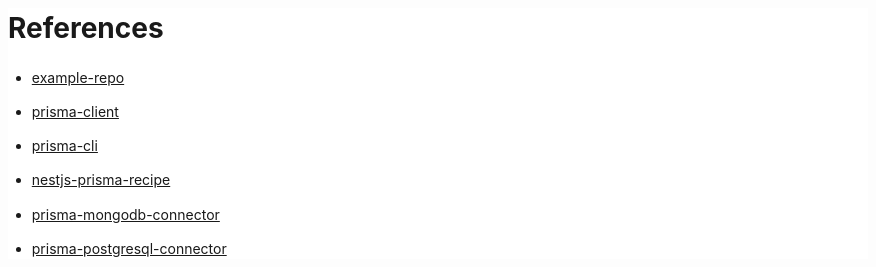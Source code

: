 # References

* [example-repo](https://github.com/Xavier577/nestjs-prisma-postgres-mongo-example)
    
* [prisma-client](https://www.prisma.io/docs/concepts/components/prisma-client)
    
* [prisma-cli](https://www.prisma.io/docs/concepts/components/prisma-cli)
    
* [nestjs-prisma-recipe](https://docs.nestjs.com/recipes/prisma)
    
* [prisma-mongodb-connector](https://www.prisma.io/docs/concepts/database-connectors/mongodb)
    
* [prisma-postgresql-connector](https://www.prisma.io/docs/concepts/database-connectors/postgresql)